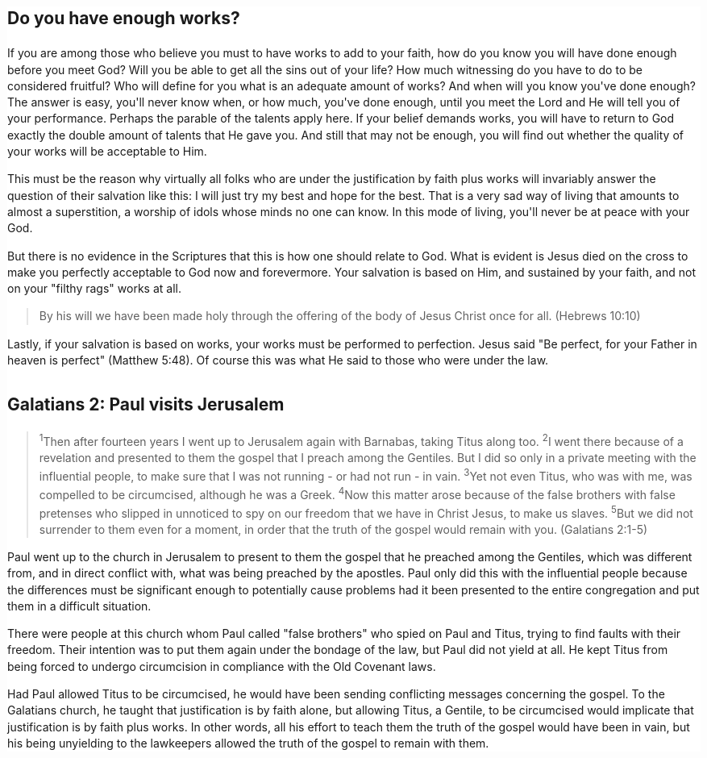 ## Do you have enough works?

If you are among those who believe you must to have works to add to your faith, how do you know you will have done enough before you meet God? Will you be able to get all the sins out of your life? How much witnessing do you have to do to be considered fruitful? Who will define for you what is an adequate amount of works? And when will you know you've done enough? The answer is easy, you'll never know when, or how much, you've done enough, until you meet the Lord and He will tell you of your performance. Perhaps the parable of the talents apply here. If your belief demands works, you will have to return to God exactly the double amount of talents that He gave you. And still that may not be enough, you will find out whether the quality of your works will be acceptable to Him.

This must be the reason why virtually all folks who are under the justification by faith plus works will invariably answer the question of their salvation like this: I will just try my best and hope for the best. That is a very sad way of living that amounts to almost a superstition, a worship of idols whose minds no one can know. In this mode of living, you'll never be at peace with your God.

But there is no evidence in the Scriptures that this is how one should relate to God. What is evident is Jesus died on the cross to make you perfectly acceptable to God now and forevermore. Your salvation is based on Him, and sustained by your faith, and not on your "filthy rags" works at all.

> By his will we have been made holy through the offering of the body of Jesus Christ once for all. (Hebrews 10:10)

Lastly, if your salvation is based on works, your works must be performed to perfection. Jesus said "Be perfect, for your Father in heaven is perfect" (Matthew 5:48). Of course this was what He said to those who were under the law.

## Galatians 2: Paul visits Jerusalem

>  <sup>1</sup>Then after fourteen years I went up to Jerusalem again with Barnabas, taking Titus along too.  <sup>2</sup>I went there because of a revelation and presented  to them the gospel that I preach among the Gentiles. But I did so only in a private meeting with the influential people, to make sure that I was not running - or had not run - in vain.  <sup>3</sup>Yet not even Titus, who was with me, was compelled to be circumcised, although he was a Greek.  <sup>4</sup>Now this matter arose because of the false brothers with false pretenses who slipped in unnoticed to spy on our freedom that we have in Christ Jesus, to make us slaves.  <sup>5</sup>But we did not surrender to them even for a moment, in order that the truth of the gospel would remain with you. (Galatians 2:1-5)

Paul went up to the church in Jerusalem to present to them the gospel that he preached among the Gentiles, which was different from, and in direct conflict with, what was being preached by the apostles. Paul only did this with the influential people because the differences must be significant enough to potentially cause problems had it been presented to the entire congregation and put them in a difficult situation.

There were people at this church whom Paul called "false brothers" who spied on Paul and Titus, trying to find faults with their freedom. Their intention was to put them again under the bondage of the law, but Paul did not yield at all. He kept Titus from being forced to undergo circumcision in compliance with the Old Covenant laws.

Had Paul allowed Titus to be circumcised, he would have been sending conflicting messages concerning the gospel. To the Galatians church, he taught that justification is by faith alone, but allowing Titus, a Gentile, to be circumcised would implicate that justification is by faith plus works. In other words, all his effort to teach them the truth of the gospel would have been in vain, but his being unyielding to the lawkeepers allowed the truth of the gospel to remain with them.

